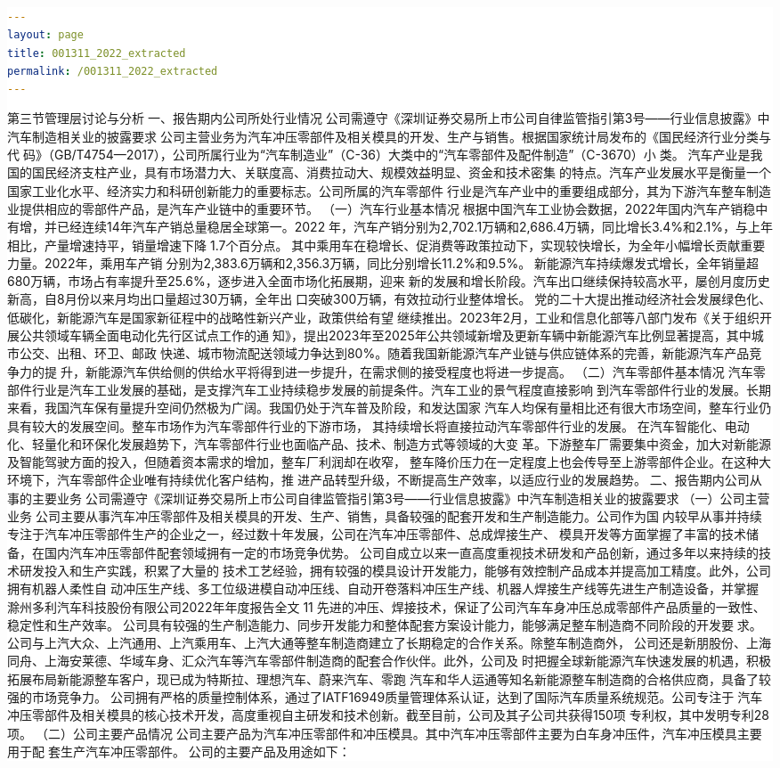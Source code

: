 ```yaml
---
layout: page
title: 001311_2022_extracted
permalink: /001311_2022_extracted
---
```


第三节管理层讨论与分析
一、报告期内公司所处行业情况
公司需遵守《深圳证券交易所上市公司自律监管指引第3号——行业信息披露》中汽车制造相关业的披露要求
公司主营业务为汽车冲压零部件及相关模具的开发、生产与销售。根据国家统计局发布的《国民经济行业分类与代
码》（GB/T4754—2017），公司所属行业为“汽车制造业”（C-36）大类中的“汽车零部件及配件制造”（C-3670）小
类。
汽车产业是我国的国民经济支柱产业，具有市场潜力大、关联度高、消费拉动大、规模效益明显、资金和技术密集
的特点。汽车产业发展水平是衡量一个国家工业化水平、经济实力和科研创新能力的重要标志。公司所属的汽车零部件
行业是汽车产业中的重要组成部分，其为下游汽车整车制造业提供相应的零部件产品，是汽车产业链中的重要环节。
（一）汽车行业基本情况
根据中国汽车工业协会数据，2022年国内汽车产销稳中有增，并已经连续14年汽车产销总量稳居全球第一。2022
年，汽车产销分别为2,702.1万辆和2,686.4万辆，同比增长3.4%和2.1%，与上年相比，产量增速持平，销量增速下降
1.7个百分点。
其中乘用车在稳增长、促消费等政策拉动下，实现较快增长，为全年小幅增长贡献重要力量。2022年，乘用车产销
分别为2,383.6万辆和2,356.3万辆，同比分别增长11.2%和9.5%。
新能源汽车持续爆发式增长，全年销量超680万辆，市场占有率提升至25.6%，逐步进入全面市场化拓展期，迎来
新的发展和增长阶段。汽车出口继续保持较高水平，屡创月度历史新高，自8月份以来月均出口量超过30万辆，全年出
口突破300万辆，有效拉动行业整体增长。
党的二十大提出推动经济社会发展绿色化、低碳化，新能源汽车是国家新征程中的战略性新兴产业，政策供给有望
继续推出。2023年2月，工业和信息化部等八部门发布《关于组织开展公共领域车辆全面电动化先行区试点工作的通
知》，提出2023年至2025年公共领域新增及更新车辆中新能源汽车比例显著提高，其中城市公交、出租、环卫、邮政
快递、城市物流配送领域力争达到80%。随着我国新能源汽车产业链与供应链体系的完善，新能源汽车产品竞争力的提
升，新能源汽车供给侧的供给水平将得到进一步提升，在需求侧的接受程度也将进一步提高。
（二）汽车零部件基本情况
汽车零部件行业是汽车工业发展的基础，是支撑汽车工业持续稳步发展的前提条件。汽车工业的景气程度直接影响
到汽车零部件行业的发展。长期来看，我国汽车保有量提升空间仍然极为广阔。我国仍处于汽车普及阶段，和发达国家
汽车人均保有量相比还有很大市场空间，整车行业仍具有较大的发展空间。整车市场作为汽车零部件行业的下游市场，
其持续增长将直接拉动汽车零部件行业的发展。
在汽车智能化、电动化、轻量化和环保化发展趋势下，汽车零部件行业也面临产品、技术、制造方式等领域的大变
革。下游整车厂需要集中资金，加大对新能源及智能驾驶方面的投入，但随着资本需求的增加，整车厂利润却在收窄，
整车降价压力在一定程度上也会传导至上游零部件企业。在这种大环境下，汽车零部件企业唯有持续优化客户结构，推
进产品转型升级，不断提高生产效率，以适应行业的发展趋势。
二、报告期内公司从事的主要业务
公司需遵守《深圳证券交易所上市公司自律监管指引第3号——行业信息披露》中汽车制造相关业的披露要求
（一）公司主营业务
公司主要从事汽车冲压零部件及相关模具的开发、生产、销售，具备较强的配套开发和生产制造能力。公司作为国
内较早从事并持续专注于汽车冲压零部件生产的企业之一，经过数十年发展，公司在汽车冲压零部件、总成焊接生产、
模具开发等方面掌握了丰富的技术储备，在国内汽车冲压零部件配套领域拥有一定的市场竞争优势。
公司自成立以来一直高度重视技术研发和产品创新，通过多年以来持续的技术研发投入和生产实践，积累了大量的
技术工艺经验，拥有较强的模具设计开发能力，能够有效控制产品成本并提高加工精度。此外，公司拥有机器人柔性自
动冲压生产线、多工位级进模自动冲压线、自动开卷落料冲压生产线、机器人焊接生产线等先进生产制造设备，并掌握
滁州多利汽车科技股份有限公司2022年年度报告全文
11
先进的冲压、焊接技术，保证了公司汽车车身冲压总成零部件产品质量的一致性、稳定性和生产效率。
公司具有较强的生产制造能力、同步开发能力和整体配套方案设计能力，能够满足整车制造商不同阶段的开发要
求。公司与上汽大众、上汽通用、上汽乘用车、上汽大通等整车制造商建立了长期稳定的合作关系。除整车制造商外，
公司还是新朋股份、上海同舟、上海安莱德、华域车身、汇众汽车等汽车零部件制造商的配套合作伙伴。此外，公司及
时把握全球新能源汽车快速发展的机遇，积极拓展布局新能源整车客户，现已成为特斯拉、理想汽车、蔚来汽车、零跑
汽车和华人运通等知名新能源整车制造商的合格供应商，具备了较强的市场竞争力。
公司拥有严格的质量控制体系，通过了IATF16949质量管理体系认证，达到了国际汽车质量系统规范。公司专注于
汽车冲压零部件及相关模具的核心技术开发，高度重视自主研发和技术创新。截至目前，公司及其子公司共获得150项
专利权，其中发明专利28项。
（二）公司主要产品情况
公司主要产品为汽车冲压零部件和冲压模具。其中汽车冲压零部件主要为白车身冲压件，汽车冲压模具主要用于配
套生产汽车冲压零部件。
公司的主要产品及用途如下：